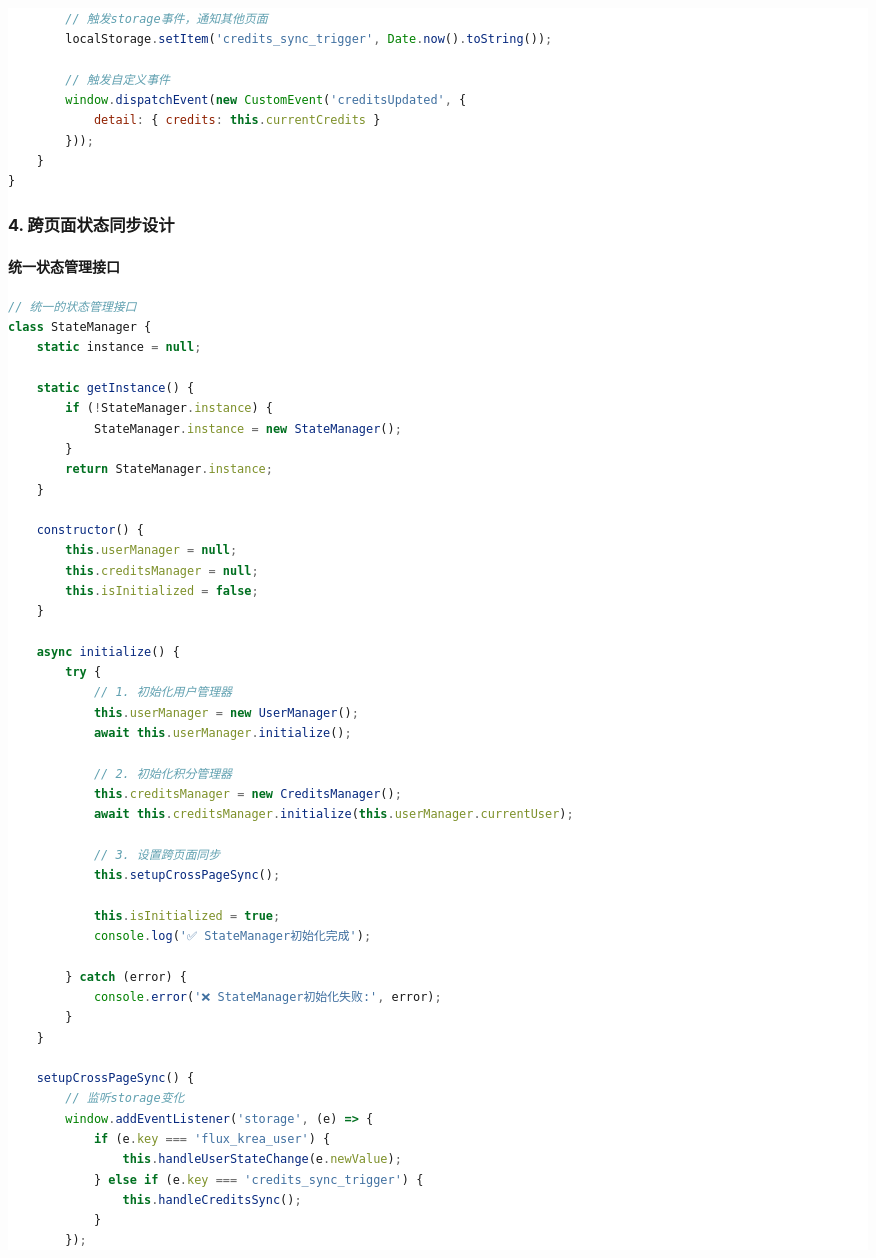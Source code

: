 ```javascript
        // 触发storage事件，通知其他页面
        localStorage.setItem('credits_sync_trigger', Date.now().toString());
        
        // 触发自定义事件
        window.dispatchEvent(new CustomEvent('creditsUpdated', {
            detail: { credits: this.currentCredits }
        }));
    }
}
```

### 4. 跨页面状态同步设计

#### 统一状态管理接口

```javascript
// 统一的状态管理接口
class StateManager {
    static instance = null;
    
    static getInstance() {
        if (!StateManager.instance) {
            StateManager.instance = new StateManager();
        }
        return StateManager.instance;
    }
    
    constructor() {
        this.userManager = null;
        this.creditsManager = null;
        this.isInitialized = false;
    }
    
    async initialize() {
        try {
            // 1. 初始化用户管理器
            this.userManager = new UserManager();
            await this.userManager.initialize();
            
            // 2. 初始化积分管理器
            this.creditsManager = new CreditsManager();
            await this.creditsManager.initialize(this.userManager.currentUser);
            
            // 3. 设置跨页面同步
            this.setupCrossPageSync();
            
            this.isInitialized = true;
            console.log('✅ StateManager初始化完成');
            
        } catch (error) {
            console.error('❌ StateManager初始化失败:', error);
        }
    }
    
    setupCrossPageSync() {
        // 监听storage变化
        window.addEventListener('storage', (e) => {
            if (e.key === 'flux_krea_user') {
                this.handleUserStateChange(e.newValue);
            } else if (e.key === 'credits_sync_trigger') {
                this.handleCreditsSync();
            }
        });
```